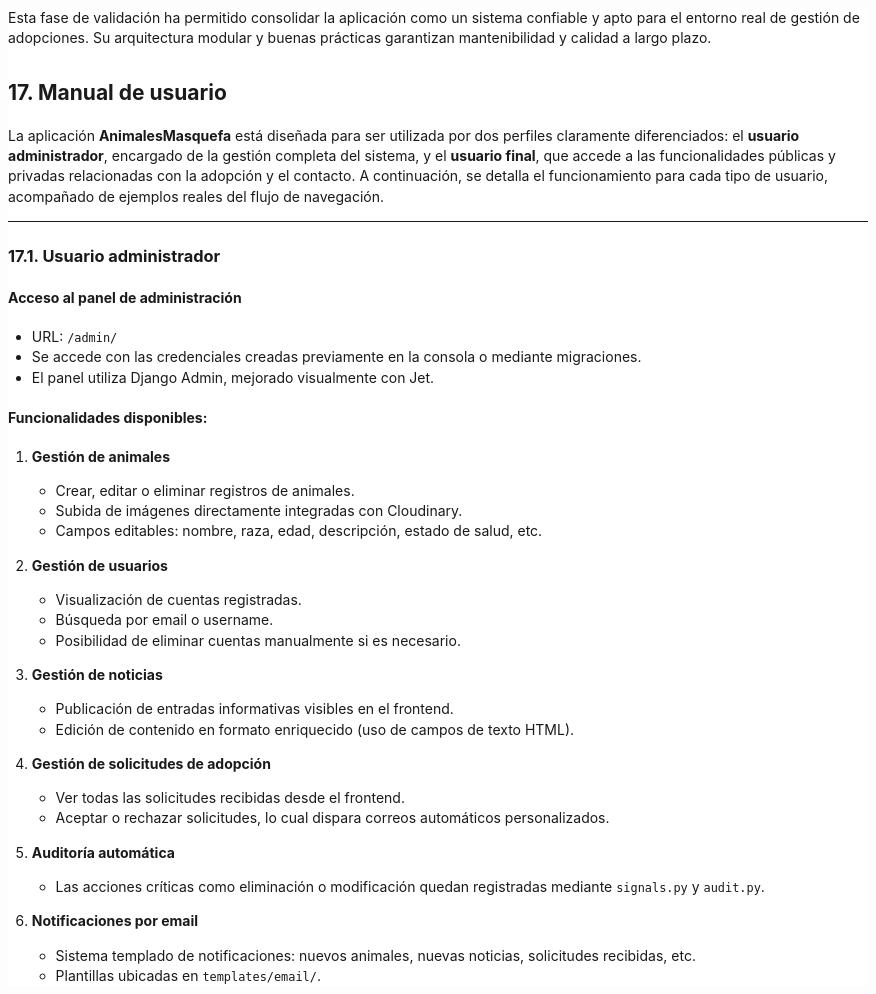 
Esta fase de validación ha permitido consolidar la aplicación como un sistema confiable y apto para el entorno real de gestión de adopciones. Su arquitectura modular y buenas prácticas garantizan mantenibilidad y calidad a largo plazo.


## 17. Manual de usuario

La aplicación **AnimalesMasquefa** está diseñada para ser utilizada por dos perfiles claramente diferenciados: el **usuario administrador**, encargado de la gestión completa del sistema, y el **usuario final**, que accede a las funcionalidades públicas y privadas relacionadas con la adopción y el contacto. A continuación, se detalla el funcionamiento para cada tipo de usuario, acompañado de ejemplos reales del flujo de navegación.

---

### 17.1. Usuario administrador

#### Acceso al panel de administración

* URL: `/admin/`
* Se accede con las credenciales creadas previamente en la consola o mediante migraciones.
* El panel utiliza Django Admin, mejorado visualmente con Jet.

#### Funcionalidades disponibles:

1. **Gestión de animales**

   * Crear, editar o eliminar registros de animales.
   * Subida de imágenes directamente integradas con Cloudinary.
   * Campos editables: nombre, raza, edad, descripción, estado de salud, etc.

2. **Gestión de usuarios**

   * Visualización de cuentas registradas.
   * Búsqueda por email o username.
   * Posibilidad de eliminar cuentas manualmente si es necesario.

3. **Gestión de noticias**

   * Publicación de entradas informativas visibles en el frontend.
   * Edición de contenido en formato enriquecido (uso de campos de texto HTML).

4. **Gestión de solicitudes de adopción**

   * Ver todas las solicitudes recibidas desde el frontend.
   * Aceptar o rechazar solicitudes, lo cual dispara correos automáticos personalizados.

5. **Auditoría automática**

   * Las acciones críticas como eliminación o modificación quedan registradas mediante `signals.py` y `audit.py`.

6. **Notificaciones por email**

   * Sistema templado de notificaciones: nuevos animales, nuevas noticias, solicitudes recibidas, etc.
   * Plantillas ubicadas en `templates/email/`.
